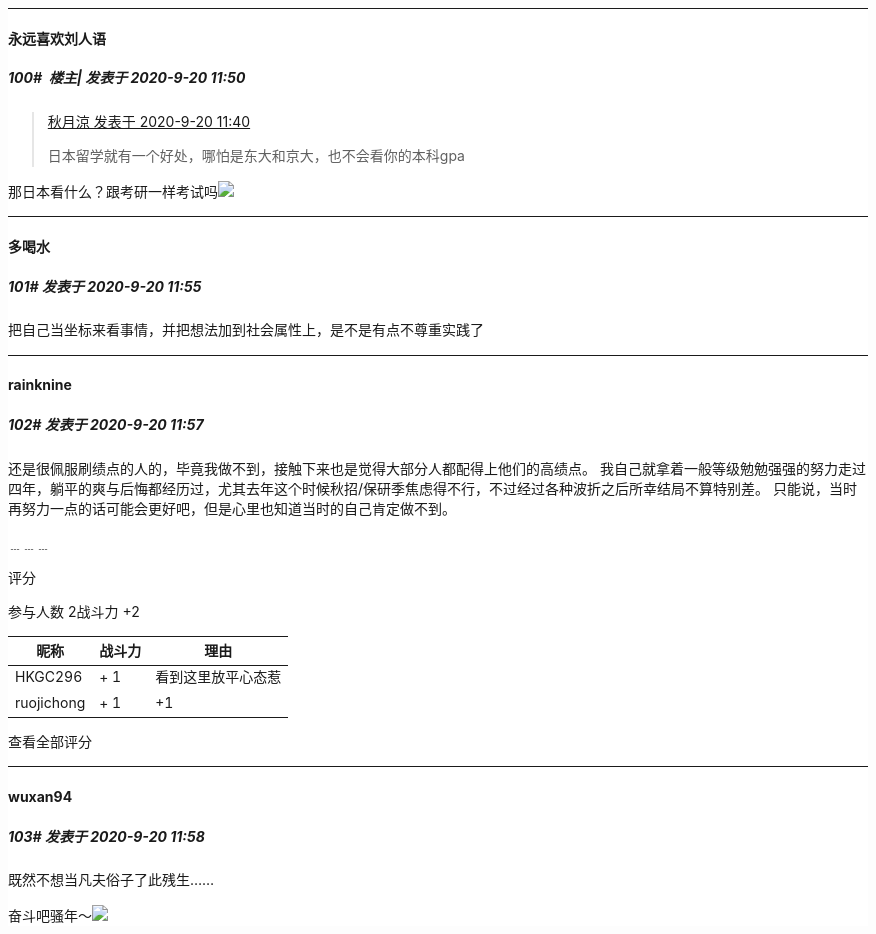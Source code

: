 
-----

####  永远喜欢刘人语  
##### 100#         楼主| 发表于 2020-9-20 11:50


<blockquote><a href="httphttps://bbs.saraba1st.com/2b/forum.php?mod=redirect&amp;goto=findpost&amp;pid=48793054&amp;ptid=1960810" target="_blank">秋月涼 发表于 2020-9-20 11:40</a>

日本留学就有一个好处，哪怕是东大和京大，也不会看你的本科gpa</blockquote>
那日本看什么？跟考研一样考试吗<img src="https://static.saraba1st.com/image/smiley/face2017/221.png" referrerpolicy="no-referrer">


-----

####  多喝水  
##### 101#       发表于 2020-9-20 11:55


把自己当坐标来看事情，并把想法加到社会属性上，是不是有点不尊重实践了


-----

####  rainknine  
##### 102#       发表于 2020-9-20 11:57


还是很佩服刷绩点的人的，毕竟我做不到，接触下来也是觉得大部分人都配得上他们的高绩点。
我自己就拿着一般等级勉勉强强的努力走过四年，躺平的爽与后悔都经历过，尤其去年这个时候秋招/保研季焦虑得不行，不过经过各种波折之后所幸结局不算特别差。
只能说，当时再努力一点的话可能会更好吧，但是心里也知道当时的自己肯定做不到。


﹍﹍﹍

评分


 参与人数 2战斗力 +2

|昵称|战斗力|理由|
|----|---|---|
| HKGC296| + 1|看到这里放平心态惹|
| ruojichong| + 1|+1|


查看全部评分


-----

####  wuxan94  
##### 103#       发表于 2020-9-20 11:58


既然不想当凡夫俗子了此残生……

奋斗吧骚年～<img src="https://static.saraba1st.com/image/smiley/face2017/067.png" referrerpolicy="no-referrer">
